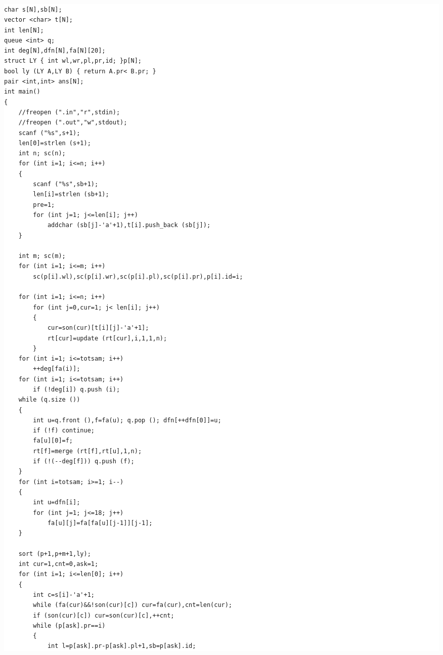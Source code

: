 ```
char s[N],sb[N];
vector <char> t[N];
int len[N];
queue <int> q;
int deg[N],dfn[N],fa[N][20];
struct LY { int wl,wr,pl,pr,id; }p[N];
bool ly (LY A,LY B) { return A.pr< B.pr; }
pair <int,int> ans[N];
int main()
{
	//freopen (".in","r",stdin);
	//freopen (".out","w",stdout);
	scanf ("%s",s+1);
	len[0]=strlen (s+1);
	int n; sc(n);
	for (int i=1; i<=n; i++)
	{
		scanf ("%s",sb+1);
		len[i]=strlen (sb+1);
		pre=1;
		for (int j=1; j<=len[i]; j++)
			addchar (sb[j]-'a'+1),t[i].push_back (sb[j]);
	}

	int m; sc(m);
	for (int i=1; i<=m; i++)
		sc(p[i].wl),sc(p[i].wr),sc(p[i].pl),sc(p[i].pr),p[i].id=i;

	for (int i=1; i<=n; i++)
		for (int j=0,cur=1; j< len[i]; j++)
		{
			cur=son(cur)[t[i][j]-'a'+1];
			rt[cur]=update (rt[cur],i,1,1,n);
		}
	for (int i=1; i<=totsam; i++)
		++deg[fa(i)];
	for (int i=1; i<=totsam; i++)
		if (!deg[i]) q.push (i);
	while (q.size ())
	{
		int u=q.front (),f=fa(u); q.pop (); dfn[++dfn[0]]=u;
		if (!f) continue;
		fa[u][0]=f;
		rt[f]=merge (rt[f],rt[u],1,n);
		if (!(--deg[f])) q.push (f);
	}
	for (int i=totsam; i>=1; i--)
	{
		int u=dfn[i];
		for (int j=1; j<=18; j++)
			fa[u][j]=fa[fa[u][j-1]][j-1];
	}
	
	sort (p+1,p+m+1,ly);
	int cur=1,cnt=0,ask=1;
	for (int i=1; i<=len[0]; i++)
	{
		int c=s[i]-'a'+1;
		while (fa(cur)&&!son(cur)[c]) cur=fa(cur),cnt=len(cur);
		if (son(cur)[c]) cur=son(cur)[c],++cnt;
		while (p[ask].pr==i)
		{
			int l=p[ask].pr-p[ask].pl+1,sb=p[ask].id;
```